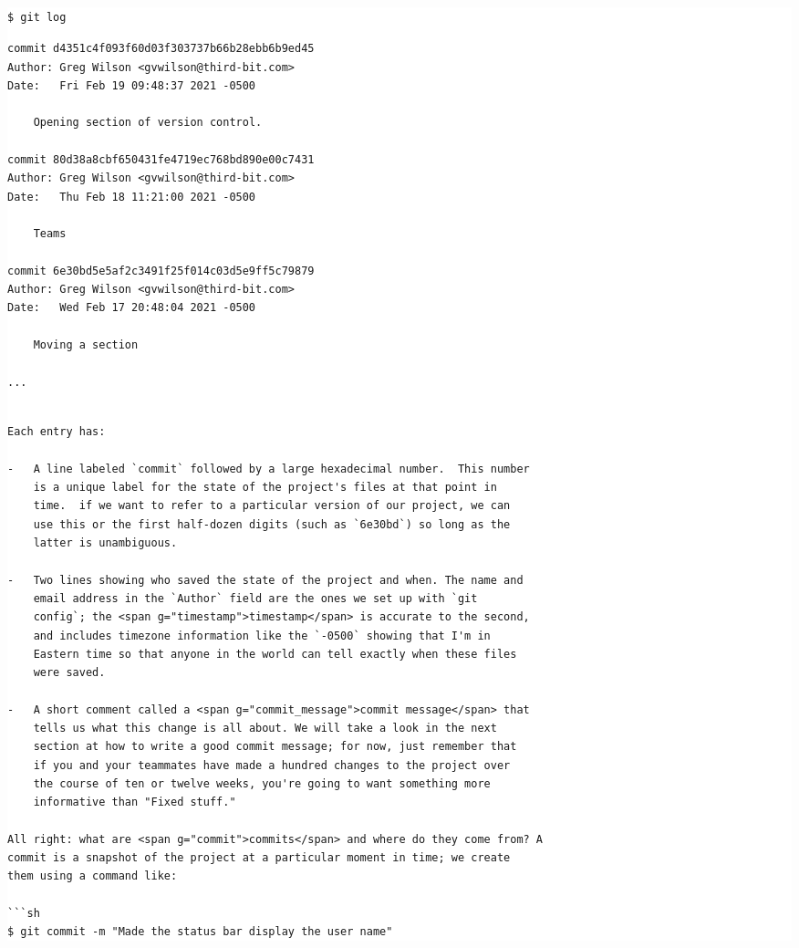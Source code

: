 ```sh
$ git log
```
```out
commit d4351c4f093f60d03f303737b66b28ebb6b9ed45
Author: Greg Wilson <gvwilson@third-bit.com>
Date:   Fri Feb 19 09:48:37 2021 -0500

    Opening section of version control.

commit 80d38a8cbf650431fe4719ec768bd890e00c7431
Author: Greg Wilson <gvwilson@third-bit.com>
Date:   Thu Feb 18 11:21:00 2021 -0500

    Teams

commit 6e30bd5e5af2c3491f25f014c03d5e9ff5c79879
Author: Greg Wilson <gvwilson@third-bit.com>
Date:   Wed Feb 17 20:48:04 2021 -0500

    Moving a section

...
```

```

Each entry has:

-   A line labeled `commit` followed by a large hexadecimal number.  This number
    is a unique label for the state of the project's files at that point in
    time.  if we want to refer to a particular version of our project, we can
    use this or the first half-dozen digits (such as `6e30bd`) so long as the
    latter is unambiguous.

-   Two lines showing who saved the state of the project and when. The name and
    email address in the `Author` field are the ones we set up with `git
    config`; the <span g="timestamp">timestamp</span> is accurate to the second,
    and includes timezone information like the `-0500` showing that I'm in
    Eastern time so that anyone in the world can tell exactly when these files
    were saved.

-   A short comment called a <span g="commit_message">commit message</span> that
    tells us what this change is all about. We will take a look in the next
    section at how to write a good commit message; for now, just remember that
    if you and your teammates have made a hundred changes to the project over
    the course of ten or twelve weeks, you're going to want something more
    informative than "Fixed stuff."

All right: what are <span g="commit">commits</span> and where do they come from? A
commit is a snapshot of the project at a particular moment in time; we create
them using a command like:

```sh
$ git commit -m "Made the status bar display the user name"
```
